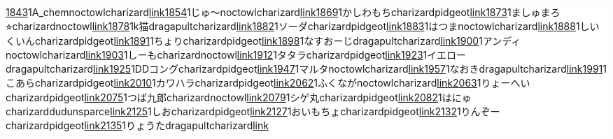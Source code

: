 <tr><td><a href='https://limitlesstcg.com/tournaments/jp/1843'>1843</a></td><td>1</td><td>A_chem</td><td>noctowl</td><td>charizard</td><td><a href='https://limitlesstcg.com/decks/list/jp/27391'>link</a></td></tr><tr><td><a href='https://limitlesstcg.com/tournaments/jp/1854'>1854</a></td><td>1</td><td>じゅ〜</td><td>noctowl</td><td>charizard</td><td><a href='https://limitlesstcg.com/decks/list/jp/27564'>link</a></td></tr><tr><td><a href='https://limitlesstcg.com/tournaments/jp/1869'>1869</a></td><td>1</td><td>かしわもち</td><td>charizard</td><td>pidgeot</td><td><a href='https://limitlesstcg.com/decks/list/jp/27793'>link</a></td></tr><tr><td><a href='https://limitlesstcg.com/tournaments/jp/1873'>1873</a></td><td>1</td><td>ましゅまろ⭐︎</td><td>charizard</td><td>noctowl</td><td><a href='https://limitlesstcg.com/decks/list/jp/27794'>link</a></td></tr><tr><td><a href='https://limitlesstcg.com/tournaments/jp/1878'>1878</a></td><td>1</td><td>k猫</td><td>dragapult</td><td>charizard</td><td><a href='https://limitlesstcg.com/decks/list/jp/27899'>link</a></td></tr><tr><td><a href='https://limitlesstcg.com/tournaments/jp/1882'>1882</a></td><td>1</td><td>ソーダ</td><td>charizard</td><td>pidgeot</td><td><a href='https://limitlesstcg.com/decks/list/jp/27955'>link</a></td></tr><tr><td><a href='https://limitlesstcg.com/tournaments/jp/1883'>1883</a></td><td>1</td><td>はつま</td><td>noctowl</td><td>charizard</td><td><a href='https://limitlesstcg.com/decks/list/jp/27971'>link</a></td></tr><tr><td><a href='https://limitlesstcg.com/tournaments/jp/1888'>1888</a></td><td>1</td><td>しいくいん</td><td>charizard</td><td>pidgeot</td><td><a href='https://limitlesstcg.com/decks/list/jp/28050'>link</a></td></tr><tr><td><a href='https://limitlesstcg.com/tournaments/jp/1891'>1891</a></td><td>1</td><td>ちょり</td><td>charizard</td><td>pidgeot</td><td><a href='https://limitlesstcg.com/decks/list/jp/28098'>link</a></td></tr><tr><td><a href='https://limitlesstcg.com/tournaments/jp/1898'>1898</a></td><td>1</td><td>なすおーじ</td><td>dragapult</td><td>charizard</td><td><a href='https://limitlesstcg.com/decks/list/jp/28199'>link</a></td></tr><tr><td><a href='https://limitlesstcg.com/tournaments/jp/1900'>1900</a></td><td>1</td><td>アンディ</td><td>noctowl</td><td>charizard</td><td><a href='https://limitlesstcg.com/decks/list/jp/28230'>link</a></td></tr><tr><td><a href='https://limitlesstcg.com/tournaments/jp/1903'>1903</a></td><td>1</td><td>しーも</td><td>charizard</td><td>noctowl</td><td><a href='https://limitlesstcg.com/decks/list/jp/28277'>link</a></td></tr><tr><td><a href='https://limitlesstcg.com/tournaments/jp/1912'>1912</a></td><td>1</td><td>タタラ</td><td>charizard</td><td>pidgeot</td><td><a href='https://limitlesstcg.com/decks/list/jp/28420'>link</a></td></tr><tr><td><a href='https://limitlesstcg.com/tournaments/jp/1923'>1923</a></td><td>1</td><td>イエロー</td><td>dragapult</td><td>charizard</td><td><a href='https://limitlesstcg.com/decks/list/jp/28593'>link</a></td></tr><tr><td><a href='https://limitlesstcg.com/tournaments/jp/1925'>1925</a></td><td>1</td><td>DDコング</td><td>charizard</td><td>pidgeot</td><td><a href='https://limitlesstcg.com/decks/list/jp/28624'>link</a></td></tr><tr><td><a href='https://limitlesstcg.com/tournaments/jp/1947'>1947</a></td><td>1</td><td>マルタ</td><td>noctowl</td><td>charizard</td><td><a href='https://limitlesstcg.com/decks/list/jp/28973'>link</a></td></tr><tr><td><a href='https://limitlesstcg.com/tournaments/jp/1957'>1957</a></td><td>1</td><td>なおき</td><td>dragapult</td><td>charizard</td><td><a href='https://limitlesstcg.com/decks/list/jp/29132'>link</a></td></tr><tr><td><a href='https://limitlesstcg.com/tournaments/jp/1991'>1991</a></td><td>1</td><td>こあら</td><td>charizard</td><td>pidgeot</td><td><a href='https://limitlesstcg.com/decks/list/jp/29673'>link</a></td></tr><tr><td><a href='https://limitlesstcg.com/tournaments/jp/2010'>2010</a></td><td>1</td><td>カワハラ</td><td>charizard</td><td>pidgeot</td><td><a href='https://limitlesstcg.com/decks/list/jp/29976'>link</a></td></tr><tr><td><a href='https://limitlesstcg.com/tournaments/jp/2062'>2062</a></td><td>1</td><td>ふくなが</td><td>noctowl</td><td>charizard</td><td><a href='https://limitlesstcg.com/decks/list/jp/30802'>link</a></td></tr><tr><td><a href='https://limitlesstcg.com/tournaments/jp/2063'>2063</a></td><td>1</td><td>りょーへい</td><td>charizard</td><td>pidgeot</td><td><a href='https://limitlesstcg.com/decks/list/jp/30818'>link</a></td></tr><tr><td><a href='https://limitlesstcg.com/tournaments/jp/2075'>2075</a></td><td>1</td><td>つば九郎</td><td>charizard</td><td>noctowl</td><td><a href='https://limitlesstcg.com/decks/list/jp/30990'>link</a></td></tr><tr><td><a href='https://limitlesstcg.com/tournaments/jp/2079'>2079</a></td><td>1</td><td>シゲ丸</td><td>charizard</td><td>pidgeot</td><td><a href='https://limitlesstcg.com/decks/list/jp/31053'>link</a></td></tr><tr><td><a href='https://limitlesstcg.com/tournaments/jp/2082'>2082</a></td><td>1</td><td>はにゅ</td><td>charizard</td><td>dudunsparce</td><td><a href='https://limitlesstcg.com/decks/list/jp/31099'>link</a></td></tr><tr><td><a href='https://limitlesstcg.com/tournaments/jp/2125'>2125</a></td><td>1</td><td>しお</td><td>charizard</td><td>pidgeot</td><td><a href='https://limitlesstcg.com/decks/list/jp/31779'>link</a></td></tr><tr><td><a href='https://limitlesstcg.com/tournaments/jp/2127'>2127</a></td><td>1</td><td>おいもちょ</td><td>charizard</td><td>pidgeot</td><td><a href='https://limitlesstcg.com/decks/list/jp/31811'>link</a></td></tr><tr><td><a href='https://limitlesstcg.com/tournaments/jp/2132'>2132</a></td><td>1</td><td>りんぞー</td><td>charizard</td><td>pidgeot</td><td><a href='https://limitlesstcg.com/decks/list/jp/31891'>link</a></td></tr><tr><td><a href='https://limitlesstcg.com/tournaments/jp/2135'>2135</a></td><td>1</td><td>りょうた</td><td>dragapult</td><td>charizard</td><td><a href='https://limitlesstcg.com/decks/list/jp/31937'>link</a></td></tr><tr><td>